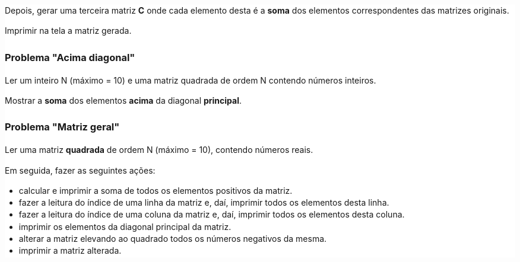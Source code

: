 Depois, gerar uma terceira matriz **C** onde cada elemento desta é a **soma** dos elementos correspondentes das matrizes originais.

Imprimir na tela a matriz gerada.

### Problema "Acima diagonal"

Ler um inteiro N (máximo = 10) e uma matriz quadrada de ordem N contendo números inteiros.

Mostrar a **soma** dos elementos **acima** da diagonal **principal**.

### Problema "Matriz geral"

Ler uma matriz **quadrada** de ordem N (máximo = 10), contendo números reais.

Em seguida, fazer as seguintes ações:

- calcular e imprimir a soma de todos os elementos positivos da matriz.
- fazer a leitura do índice de uma linha da matriz e, daí, imprimir todos os elementos desta linha.
- fazer a leitura do índice de uma coluna da matriz e, daí, imprimir todos os elementos desta coluna.
- imprimir os elementos da diagonal principal da matriz.
- alterar a matriz elevando ao quadrado todos os números negativos da mesma.
- imprimir a matriz alterada.
